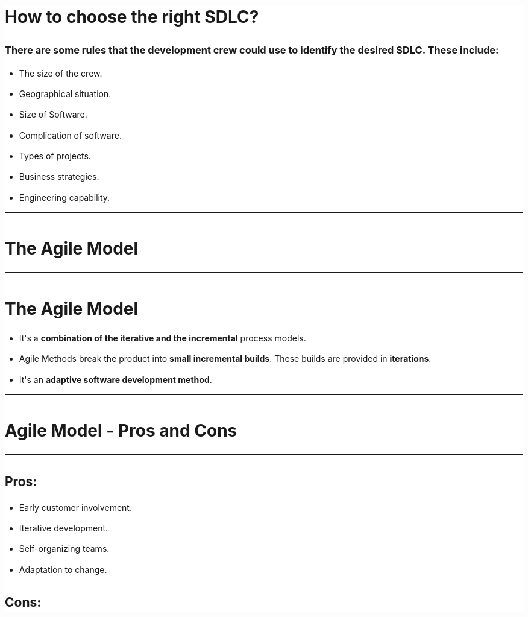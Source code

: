 
# How to choose the right SDLC?

### There are some rules that the development crew could use to identify the desired SDLC. These include:​

- The size of the crew​.

- Geographical situation​.

- Size of Software​.

- Complication of software​.

- Types of projects​.

- Business strategies​.

- Engineering capability.

---

# The Agile Model

---

# The Agile Model

- It's a **combination of the iterative and the incremental** process models​.

- Agile Methods break the product into **small incremental builds**. These builds are provided in **iterations**.​

- It's an **adaptive software development method**.

---

# Agile Model - Pros and Cons

---

## Pros:​

- Early customer involvement​.

- Iterative development​.

- Self-organizing teams​.

- Adaptation to change​.


## Cons: ​
